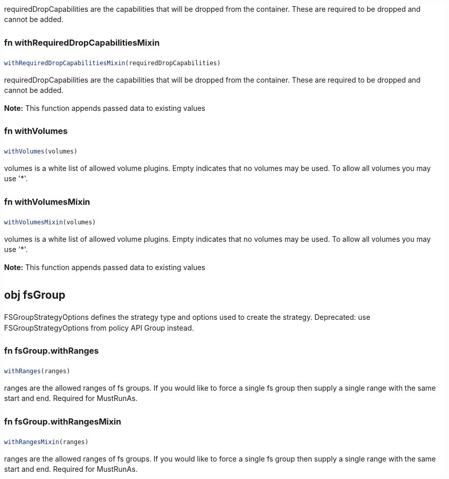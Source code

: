 requiredDropCapabilities are the capabilities that will be dropped from the container.  These are required to be dropped and cannot be added.

### fn withRequiredDropCapabilitiesMixin

```ts
withRequiredDropCapabilitiesMixin(requiredDropCapabilities)
```

requiredDropCapabilities are the capabilities that will be dropped from the container.  These are required to be dropped and cannot be added.

**Note:** This function appends passed data to existing values

### fn withVolumes

```ts
withVolumes(volumes)
```

volumes is a white list of allowed volume plugins. Empty indicates that no volumes may be used. To allow all volumes you may use '*'.

### fn withVolumesMixin

```ts
withVolumesMixin(volumes)
```

volumes is a white list of allowed volume plugins. Empty indicates that no volumes may be used. To allow all volumes you may use '*'.

**Note:** This function appends passed data to existing values

## obj fsGroup

FSGroupStrategyOptions defines the strategy type and options used to create the strategy. Deprecated: use FSGroupStrategyOptions from policy API Group instead.

### fn fsGroup.withRanges

```ts
withRanges(ranges)
```

ranges are the allowed ranges of fs groups.  If you would like to force a single fs group then supply a single range with the same start and end. Required for MustRunAs.

### fn fsGroup.withRangesMixin

```ts
withRangesMixin(ranges)
```

ranges are the allowed ranges of fs groups.  If you would like to force a single fs group then supply a single range with the same start and end. Required for MustRunAs.
